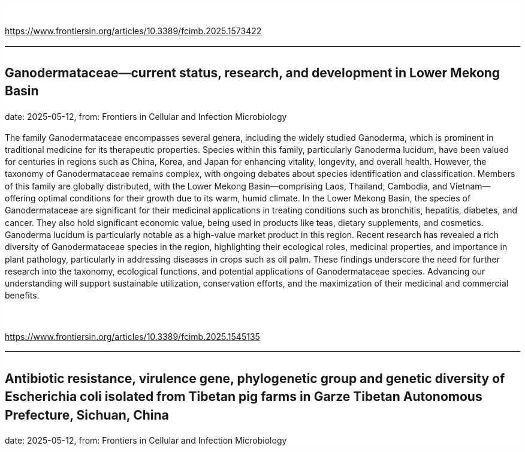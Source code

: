 <br> 

<https://www.frontiersin.org/articles/10.3389/fcimb.2025.1573422>

---

## Ganodermataceae—current status, research, and development in Lower Mekong Basin

date: 2025-05-12, from: Frontiers in Cellular and Infection Microbiology

The family Ganodermataceae encompasses several genera, including the widely studied Ganoderma, which is prominent in traditional medicine for its therapeutic properties. Species within this family, particularly Ganoderma lucidum, have been valued for centuries in regions such as China, Korea, and Japan for enhancing vitality, longevity, and overall health. However, the taxonomy of Ganodermataceae remains complex, with ongoing debates about species identification and classification. Members of this family are globally distributed, with the Lower Mekong Basin—comprising Laos, Thailand, Cambodia, and Vietnam—offering optimal conditions for their growth due to its warm, humid climate. In the Lower Mekong Basin, the species of Ganodermataceae are significant for their medicinal applications in treating conditions such as bronchitis, hepatitis, diabetes, and cancer. They also hold significant economic value, being used in products like teas, dietary supplements, and cosmetics. Ganoderma lucidum is particularly notable as a high-value market product in this region. Recent research has revealed a rich diversity of Ganodermataceae species in the region, highlighting their ecological roles, medicinal properties, and importance in plant pathology, particularly in addressing diseases in crops such as oil palm. These findings underscore the need for further research into the taxonomy, ecological functions, and potential applications of Ganodermataceae species. Advancing our understanding will support sustainable utilization, conservation efforts, and the maximization of their medicinal and commercial benefits. 

<br> 

<https://www.frontiersin.org/articles/10.3389/fcimb.2025.1545135>

---

## Antibiotic resistance, virulence gene, phylogenetic group and genetic diversity of Escherichia coli isolated from Tibetan pig farms in Garze Tibetan Autonomous Prefecture, Sichuan, China

date: 2025-05-12, from: Frontiers in Cellular and Infection Microbiology
